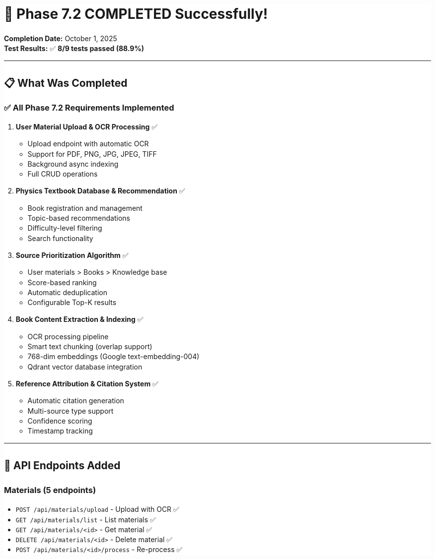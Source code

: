 # 🎉 Phase 7.2 COMPLETED Successfully!

**Completion Date:** October 1, 2025  
**Test Results:** ✅ **8/9 tests passed (88.9%)**

---

## 📋 What Was Completed

### ✅ All Phase 7.2 Requirements Implemented

1. **User Material Upload & OCR Processing** ✅

   - Upload endpoint with automatic OCR
   - Support for PDF, PNG, JPG, JPEG, TIFF
   - Background async indexing
   - Full CRUD operations

2. **Physics Textbook Database & Recommendation** ✅

   - Book registration and management
   - Topic-based recommendations
   - Difficulty-level filtering
   - Search functionality

3. **Source Prioritization Algorithm** ✅

   - User materials > Books > Knowledge base
   - Score-based ranking
   - Automatic deduplication
   - Configurable Top-K results

4. **Book Content Extraction & Indexing** ✅

   - OCR processing pipeline
   - Smart text chunking (overlap support)
   - 768-dim embeddings (Google text-embedding-004)
   - Qdrant vector database integration

5. **Reference Attribution & Citation System** ✅
   - Automatic citation generation
   - Multi-source type support
   - Confidence scoring
   - Timestamp tracking

---

## 🔌 API Endpoints Added

### Materials (5 endpoints)

- `POST /api/materials/upload` - Upload with OCR ✅
- `GET /api/materials/list` - List materials ✅
- `GET /api/materials/<id>` - Get material ✅
- `DELETE /api/materials/<id>` - Delete material ✅
- `POST /api/materials/<id>/process` - Re-process ✅
